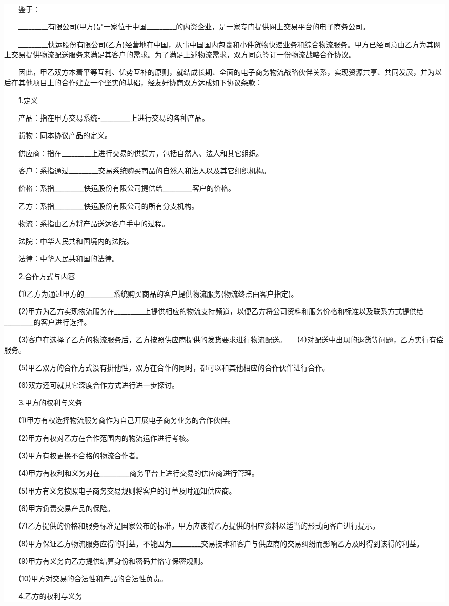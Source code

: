 
 　　鉴于：
 
 　　_________有限公司(甲方)是一家位于中国_________的内资企业，是一家专门提供网上交易平台的电子商务公司。
 
 　　_________快运股份有限公司(乙方)经营地在中国，从事中国国内包裹和小件货物快递业务和综合物流服务。甲方已经同意由乙方为其网上交易提供物流配送服务来满足其客户的需求。为了满足上述物流需求，双方同意签订一份物流战略合作协议。
 
 　　因此，甲乙双方本着平等互利、优势互补的原则，就结成长期、全面的电子商务物流战略伙伴关系，实现资源共享、共同发展，并为以后在其他项目上的合作建立一个坚实的基础，经友好协商双方达成如下协议条款：
 
 　　1.定义
 
 　　产品：指在甲方交易系统-_________上进行交易的各种产品。
 
 　　货物：同本协议产品的定义。
 
 　　供应商：指在_________上进行交易的供货方，包括自然人、法人和其它组织。
 
 　　客户：系指通过_________交易系统购买商品的自然人和法人以及其它组织机构。
 
 　　价格：系指_________快运股份有限公司提供给_________客户的价格。
 
 　　乙方：系指_________快运股份有限公司的所有分支机构。
 
 　　物流：系指由乙方将产品送达客户手中的过程。
 
 　　法院：中华人民共和国境内的法院。
 
 　　法律：中华人民共和国的法律。
 
 　　2.合作方式与内容
 
 　　(1)乙方为通过甲方的_________系统购买商品的客户提供物流服务(物流终点由客户指定)。
 
 　　(2)甲方为乙方实现物流服务在_________上提供相应的物流支持频道，以便乙方将公司资料和服务价格和标准以及联系方式提供给_________的客户进行选择。
 
 　　(3)客户在选择了乙方的物流服务后，乙方按照供应商提供的发货要求进行物流配送。　　(4)对配送中出现的退货等问题，乙方实行有偿服务。
 
 　　(5)甲乙双方的合作方式没有排他性，双方在合作的同时，都可以和其他相应的合作伙伴进行合作。
 
 　　(6)双方还可就其它深度合作方式进行进一步探讨。
 
 　　3.甲方的权利与义务
 
 　　(1)甲方有权选择物流服务商作为自己开展电子商务业务的合作伙伴。
 
 　　(2)甲方有权对乙方在合作范围内的物流运作进行考核。
 
 　　(3)甲方有权更换不合格的物流合作者。
 
 　　(4)甲方有权利和义务对在_________商务平台上进行交易的供应商进行管理。
 
 　　(5)甲方有义务按照电子商务交易规则将客户的订单及时通知供应商。
 
 　　(6)甲方负责交易产品的保险。
 
 　　(7)乙方提供的价格和服务标准是国家公布的标准。甲方应该将乙方提供的相应资料以适当的形式向客户进行提示。
 
 　　(8)甲方保证乙方物流服务应得的利益，不能因为_________交易技术和客户与供应商的交易纠纷而影响乙方及时得到该得的利益。
 
 　　(9)甲方有义务向乙方提供结算身份和密码并恪守保密规则。
 
 　　(10)甲方对交易的合法性和产品的合法性负责。
 
 　　4.乙方的权利与义务
 